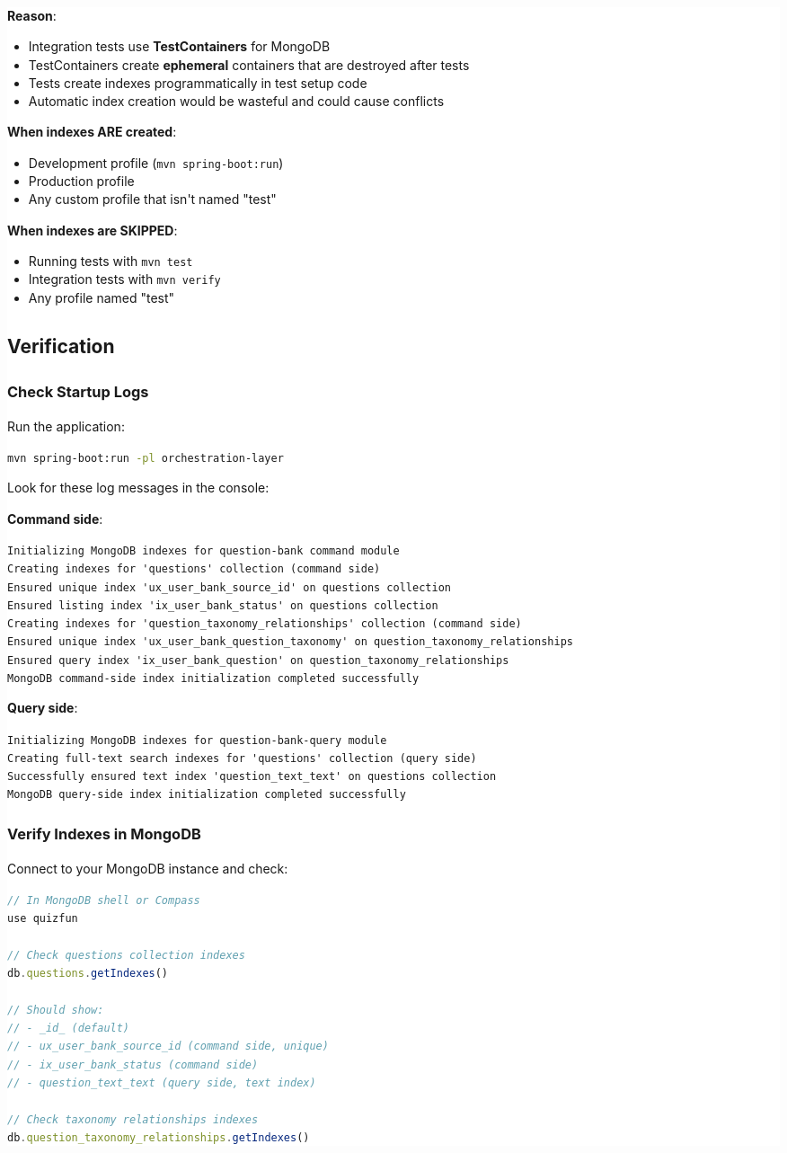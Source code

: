 **Reason**:
- Integration tests use **TestContainers** for MongoDB
- TestContainers create **ephemeral** containers that are destroyed after tests
- Tests create indexes programmatically in test setup code
- Automatic index creation would be wasteful and could cause conflicts

**When indexes ARE created**:
- Development profile (`mvn spring-boot:run`)
- Production profile
- Any custom profile that isn't named "test"

**When indexes are SKIPPED**:
- Running tests with `mvn test`
- Integration tests with `mvn verify`
- Any profile named "test"

## Verification

### Check Startup Logs

Run the application:
```bash
mvn spring-boot:run -pl orchestration-layer
```

Look for these log messages in the console:

**Command side**:
```
Initializing MongoDB indexes for question-bank command module
Creating indexes for 'questions' collection (command side)
Ensured unique index 'ux_user_bank_source_id' on questions collection
Ensured listing index 'ix_user_bank_status' on questions collection
Creating indexes for 'question_taxonomy_relationships' collection (command side)
Ensured unique index 'ux_user_bank_question_taxonomy' on question_taxonomy_relationships
Ensured query index 'ix_user_bank_question' on question_taxonomy_relationships
MongoDB command-side index initialization completed successfully
```

**Query side**:
```
Initializing MongoDB indexes for question-bank-query module
Creating full-text search indexes for 'questions' collection (query side)
Successfully ensured text index 'question_text_text' on questions collection
MongoDB query-side index initialization completed successfully
```

### Verify Indexes in MongoDB

Connect to your MongoDB instance and check:

```javascript
// In MongoDB shell or Compass
use quizfun

// Check questions collection indexes
db.questions.getIndexes()

// Should show:
// - _id_ (default)
// - ux_user_bank_source_id (command side, unique)
// - ix_user_bank_status (command side)
// - question_text_text (query side, text index)

// Check taxonomy relationships indexes
db.question_taxonomy_relationships.getIndexes()

```